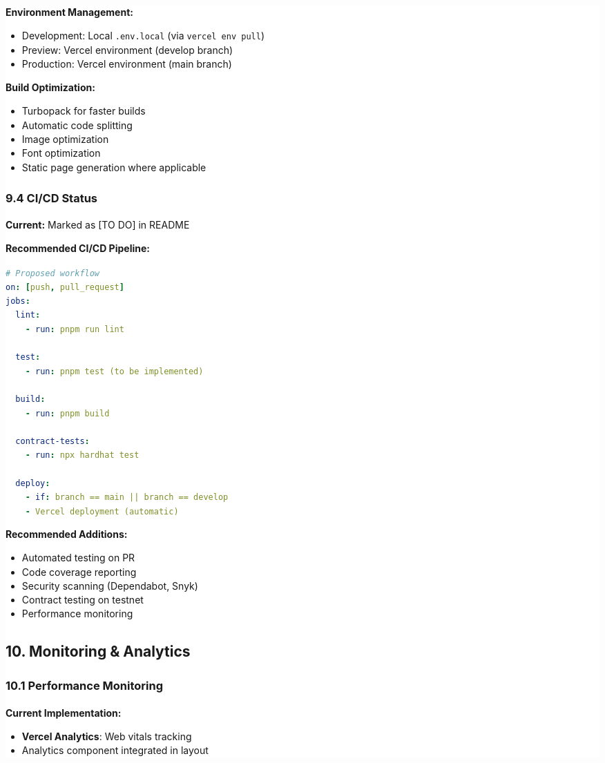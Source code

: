 **Environment Management:**
- Development: Local `.env.local` (via `vercel env pull`)
- Preview: Vercel environment (develop branch)
- Production: Vercel environment (main branch)

**Build Optimization:**
- Turbopack for faster builds
- Automatic code splitting
- Image optimization
- Font optimization
- Static page generation where applicable

### **9.4 CI/CD Status**

**Current:** Marked as [TO DO] in README

**Recommended CI/CD Pipeline:**

```yaml
# Proposed workflow
on: [push, pull_request]
jobs:
  lint:
    - run: pnpm run lint
  
  test:
    - run: pnpm test (to be implemented)
  
  build:
    - run: pnpm build
  
  contract-tests:
    - run: npx hardhat test
  
  deploy:
    - if: branch == main || branch == develop
    - Vercel deployment (automatic)
```

**Recommended Additions:**
- Automated testing on PR
- Code coverage reporting
- Security scanning (Dependabot, Snyk)
- Contract testing on testnet
- Performance monitoring

## **10. Monitoring & Analytics**

### **10.1 Performance Monitoring**

**Current Implementation:**
- **Vercel Analytics**: Web vitals tracking
- Analytics component integrated in layout
